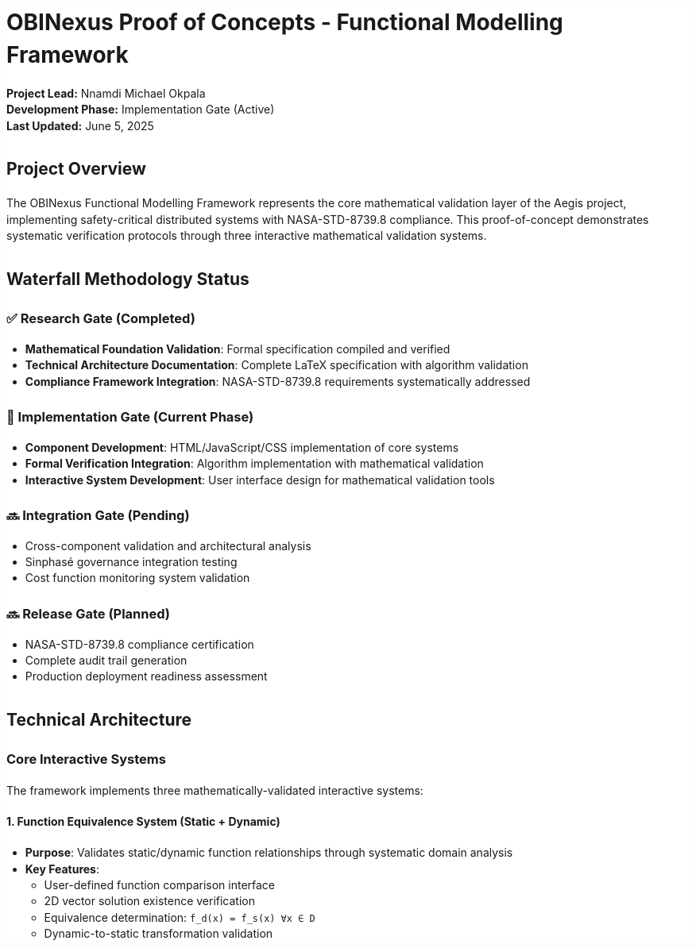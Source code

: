 # OBINexus Proof of Concepts - Functional Modelling Framework

**Project Lead:** Nnamdi Michael Okpala  
**Development Phase:** Implementation Gate (Active)  
**Last Updated:** June 5, 2025

## Project Overview

The OBINexus Functional Modelling Framework represents the core mathematical validation layer of the Aegis project, implementing safety-critical distributed systems with NASA-STD-8739.8 compliance. This proof-of-concept demonstrates systematic verification protocols through three interactive mathematical validation systems.

## Waterfall Methodology Status

### ✅ Research Gate (Completed)
- **Mathematical Foundation Validation**: Formal specification compiled and verified
- **Technical Architecture Documentation**: Complete LaTeX specification with algorithm validation
- **Compliance Framework Integration**: NASA-STD-8739.8 requirements systematically addressed

### 🔄 Implementation Gate (Current Phase)
- **Component Development**: HTML/JavaScript/CSS implementation of core systems
- **Formal Verification Integration**: Algorithm implementation with mathematical validation
- **Interactive System Development**: User interface design for mathematical validation tools

### 🔜 Integration Gate (Pending)
- Cross-component validation and architectural analysis
- Sinphasé governance integration testing
- Cost function monitoring system validation

### 🔜 Release Gate (Planned)
- NASA-STD-8739.8 compliance certification
- Complete audit trail generation
- Production deployment readiness assessment

## Technical Architecture

### Core Interactive Systems

The framework implements three mathematically-validated interactive systems:

#### 1. Function Equivalence System (Static + Dynamic)
- **Purpose**: Validates static/dynamic function relationships through systematic domain analysis
- **Key Features**:
  - User-defined function comparison interface
  - 2D vector solution existence verification
  - Equivalence determination: `f_d(x) = f_s(x) ∀x ∈ D`
  - Dynamic-to-static transformation validation
